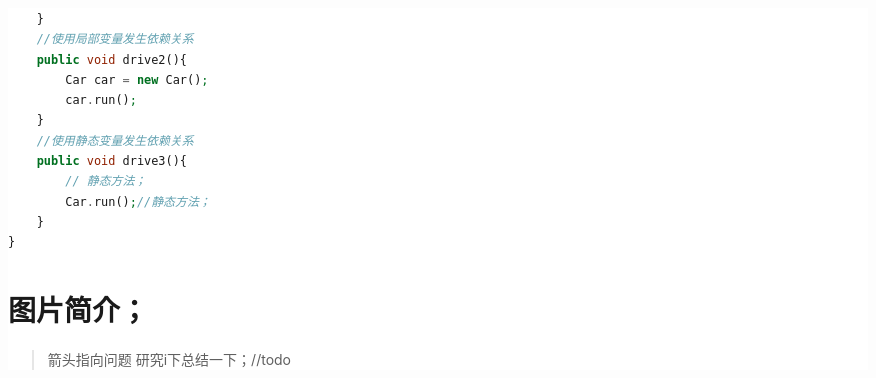````````php
    }  
    //使用局部变量发生依赖关系  
    public void drive2(){  
        Car car = new Car();  
        car.run();  
    }  
    //使用静态变量发生依赖关系  
    public void drive3(){  
        // 静态方法；
        Car.run();//静态方法；  
    }  
}
````````



# 图片简介；

> 箭头指向问题 研究i下总结一下；//todo


